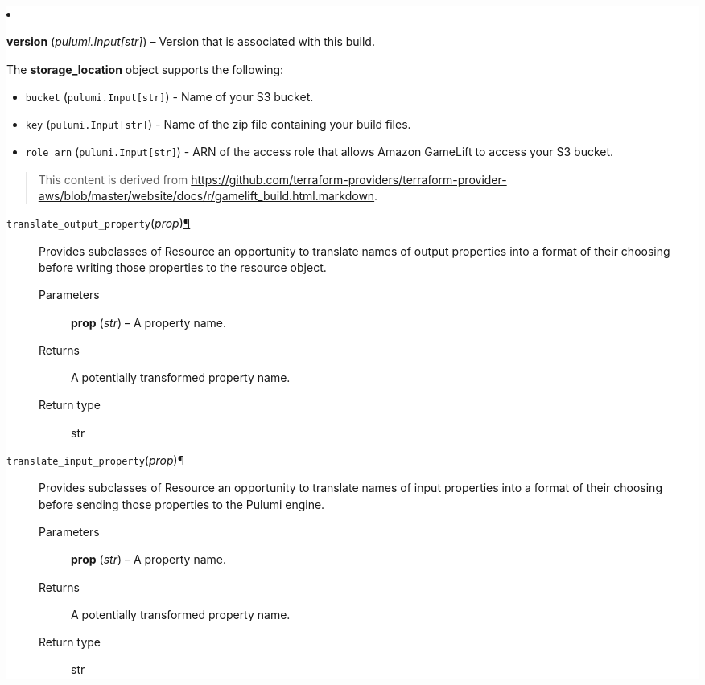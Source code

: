 <li><p><strong>version</strong> (<em>pulumi.Input</em><em>[</em><em>str</em><em>]</em>) – Version that is associated with this build.</p></li>
</ul>
</dd>
</dl>
<p>The <strong>storage_location</strong> object supports the following:</p>
<ul class="simple">
<li><p><code class="docutils literal notranslate"><span class="pre">bucket</span></code> (<code class="docutils literal notranslate"><span class="pre">pulumi.Input[str]</span></code>) - Name of your S3 bucket.</p></li>
<li><p><code class="docutils literal notranslate"><span class="pre">key</span></code> (<code class="docutils literal notranslate"><span class="pre">pulumi.Input[str]</span></code>) - Name of the zip file containing your build files.</p></li>
<li><p><code class="docutils literal notranslate"><span class="pre">role_arn</span></code> (<code class="docutils literal notranslate"><span class="pre">pulumi.Input[str]</span></code>) - ARN of the access role that allows Amazon GameLift to access your S3 bucket.</p></li>
</ul>
<blockquote>
<div><p>This content is derived from <a class="reference external" href="https://github.com/terraform-providers/terraform-provider-aws/blob/master/website/docs/r/gamelift_build.html.markdown">https://github.com/terraform-providers/terraform-provider-aws/blob/master/website/docs/r/gamelift_build.html.markdown</a>.</p>
</div></blockquote>
</dd></dl>

<dl class="method">
<dt id="pulumi_aws.gamelift.Build.translate_output_property">
<code class="sig-name descname">translate_output_property</code><span class="sig-paren">(</span><em class="sig-param">prop</em><span class="sig-paren">)</span><a class="headerlink" href="#pulumi_aws.gamelift.Build.translate_output_property" title="Permalink to this definition">¶</a></dt>
<dd><p>Provides subclasses of Resource an opportunity to translate names of output properties
into a format of their choosing before writing those properties to the resource object.</p>
<dl class="field-list simple">
<dt class="field-odd">Parameters</dt>
<dd class="field-odd"><p><strong>prop</strong> (<em>str</em>) – A property name.</p>
</dd>
<dt class="field-even">Returns</dt>
<dd class="field-even"><p>A potentially transformed property name.</p>
</dd>
<dt class="field-odd">Return type</dt>
<dd class="field-odd"><p>str</p>
</dd>
</dl>
</dd></dl>

<dl class="method">
<dt id="pulumi_aws.gamelift.Build.translate_input_property">
<code class="sig-name descname">translate_input_property</code><span class="sig-paren">(</span><em class="sig-param">prop</em><span class="sig-paren">)</span><a class="headerlink" href="#pulumi_aws.gamelift.Build.translate_input_property" title="Permalink to this definition">¶</a></dt>
<dd><p>Provides subclasses of Resource an opportunity to translate names of input properties into
a format of their choosing before sending those properties to the Pulumi engine.</p>
<dl class="field-list simple">
<dt class="field-odd">Parameters</dt>
<dd class="field-odd"><p><strong>prop</strong> (<em>str</em>) – A property name.</p>
</dd>
<dt class="field-even">Returns</dt>
<dd class="field-even"><p>A potentially transformed property name.</p>
</dd>
<dt class="field-odd">Return type</dt>
<dd class="field-odd"><p>str</p>
</dd>
</dl>
</dd></dl>
